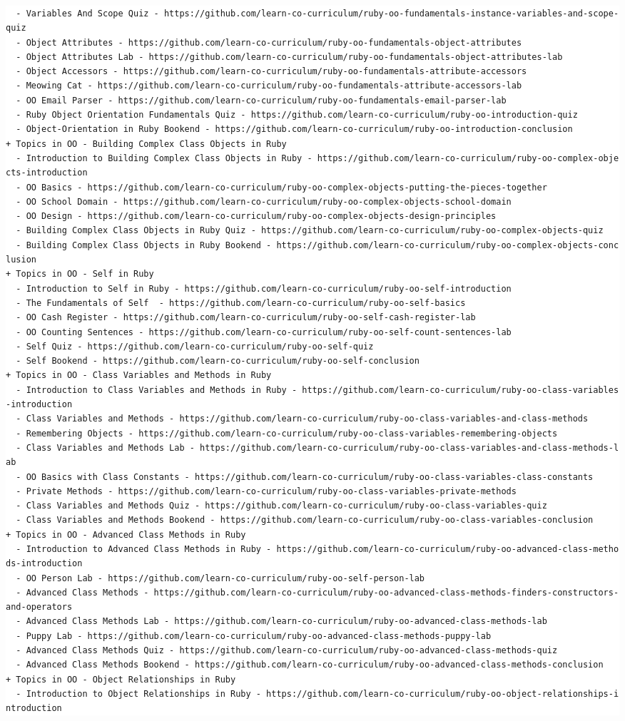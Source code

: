       - Variables And Scope Quiz - https://github.com/learn-co-curriculum/ruby-oo-fundamentals-instance-variables-and-scope-quiz
      - Object Attributes - https://github.com/learn-co-curriculum/ruby-oo-fundamentals-object-attributes
      - Object Attributes Lab - https://github.com/learn-co-curriculum/ruby-oo-fundamentals-object-attributes-lab
      - Object Accessors - https://github.com/learn-co-curriculum/ruby-oo-fundamentals-attribute-accessors
      - Meowing Cat - https://github.com/learn-co-curriculum/ruby-oo-fundamentals-attribute-accessors-lab
      - OO Email Parser - https://github.com/learn-co-curriculum/ruby-oo-fundamentals-email-parser-lab
      - Ruby Object Orientation Fundamentals Quiz - https://github.com/learn-co-curriculum/ruby-oo-introduction-quiz
      - Object-Orientation in Ruby Bookend - https://github.com/learn-co-curriculum/ruby-oo-introduction-conclusion
    + Topics in OO - Building Complex Class Objects in Ruby
      - Introduction to Building Complex Class Objects in Ruby - https://github.com/learn-co-curriculum/ruby-oo-complex-objects-introduction
      - OO Basics - https://github.com/learn-co-curriculum/ruby-oo-complex-objects-putting-the-pieces-together
      - OO School Domain - https://github.com/learn-co-curriculum/ruby-oo-complex-objects-school-domain
      - OO Design - https://github.com/learn-co-curriculum/ruby-oo-complex-objects-design-principles
      - Building Complex Class Objects in Ruby Quiz - https://github.com/learn-co-curriculum/ruby-oo-complex-objects-quiz
      - Building Complex Class Objects in Ruby Bookend - https://github.com/learn-co-curriculum/ruby-oo-complex-objects-conclusion
    + Topics in OO - Self in Ruby
      - Introduction to Self in Ruby - https://github.com/learn-co-curriculum/ruby-oo-self-introduction
      - The Fundamentals of Self  - https://github.com/learn-co-curriculum/ruby-oo-self-basics
      - OO Cash Register - https://github.com/learn-co-curriculum/ruby-oo-self-cash-register-lab
      - OO Counting Sentences - https://github.com/learn-co-curriculum/ruby-oo-self-count-sentences-lab
      - Self Quiz - https://github.com/learn-co-curriculum/ruby-oo-self-quiz
      - Self Bookend - https://github.com/learn-co-curriculum/ruby-oo-self-conclusion
    + Topics in OO - Class Variables and Methods in Ruby
      - Introduction to Class Variables and Methods in Ruby - https://github.com/learn-co-curriculum/ruby-oo-class-variables-introduction
      - Class Variables and Methods - https://github.com/learn-co-curriculum/ruby-oo-class-variables-and-class-methods
      - Remembering Objects - https://github.com/learn-co-curriculum/ruby-oo-class-variables-remembering-objects
      - Class Variables and Methods Lab - https://github.com/learn-co-curriculum/ruby-oo-class-variables-and-class-methods-lab
      - OO Basics with Class Constants - https://github.com/learn-co-curriculum/ruby-oo-class-variables-class-constants
      - Private Methods - https://github.com/learn-co-curriculum/ruby-oo-class-variables-private-methods
      - Class Variables and Methods Quiz - https://github.com/learn-co-curriculum/ruby-oo-class-variables-quiz
      - Class Variables and Methods Bookend - https://github.com/learn-co-curriculum/ruby-oo-class-variables-conclusion
    + Topics in OO - Advanced Class Methods in Ruby
      - Introduction to Advanced Class Methods in Ruby - https://github.com/learn-co-curriculum/ruby-oo-advanced-class-methods-introduction
      - OO Person Lab - https://github.com/learn-co-curriculum/ruby-oo-self-person-lab
      - Advanced Class Methods - https://github.com/learn-co-curriculum/ruby-oo-advanced-class-methods-finders-constructors-and-operators
      - Advanced Class Methods Lab - https://github.com/learn-co-curriculum/ruby-oo-advanced-class-methods-lab
      - Puppy Lab - https://github.com/learn-co-curriculum/ruby-oo-advanced-class-methods-puppy-lab
      - Advanced Class Methods Quiz - https://github.com/learn-co-curriculum/ruby-oo-advanced-class-methods-quiz
      - Advanced Class Methods Bookend - https://github.com/learn-co-curriculum/ruby-oo-advanced-class-methods-conclusion
    + Topics in OO - Object Relationships in Ruby
      - Introduction to Object Relationships in Ruby - https://github.com/learn-co-curriculum/ruby-oo-object-relationships-introduction